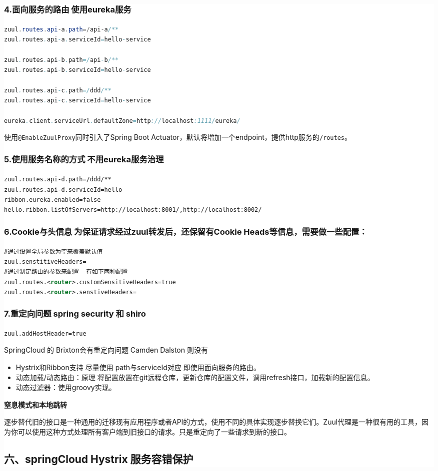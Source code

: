 ### 4.面向服务的路由 使用eureka服务

```java 
zuul.routes.api-a.path=/api-a/**
zuul.routes.api-a.serviceId=hello-service

zuul.routes.api-b.path=/api-b/**
zuul.routes.api-b.serviceId=hello-service

zuul.routes.api-c.path=/ddd/**
zuul.routes.api-c.serviceId=hello-service

eureka.client.serviceUrl.defaultZone=http://localhost:1111/eureka/
```

使用`@EnableZuulProxy`同时引入了Spring Boot Actuator，默认将增加一个endpoint，提供http服务的`/routes`。

### 5.使用服务名称的方式 不用eureka服务治理

```xml
zuul.routes.api-d.path=/ddd/**
zuul.routes.api-d.serviceId=hello
ribbon.eureka.enabled=false
hello.ribbon.listOfServers=http://localhost:8001/,http://localhost:8002/
```

### 6.Cookie与头信息 为保证请求经过zuul转发后，还保留有Cookie Heads等信息，需要做一些配置：

```xml
#通过设置全局参数为空来覆盖默认值
zuul.senstitiveHeaders=
#通过制定路由的参数来配置  有如下两种配置
zuul.routes.<router>.customSensitiveHeaders=true
zuul.routes.<router>.senstiveHeaders=
```

### 7.重定向问题 spring security 和 shiro

```xml
zuul.addHostHeader=true
```

SpringCloud 的 Brixton会有重定向问题 Camden Dalston 则没有

- Hystrix和Ribbon支持 尽量使用 path与serviceId对应 即使用面向服务的路由。
- 动态加载/动态路由：原理 将配置放置在git远程仓库，更新仓库的配置文件，调用refresh接口，加载新的配置信息。
- 动态过滤器：使用groovy实现。

**窒息模式和本地跳转**

逐步替代旧的接口是一种通用的迁移现有应用程序或者API的方式，使用不同的具体实现逐步替换它们。Zuul代理是一种很有用的工具，因为你可以使用这种方式处理所有客户端到旧接口的请求。只是重定向了一些请求到新的接口。

## 六、springCloud Hystrix 服务容错保护
